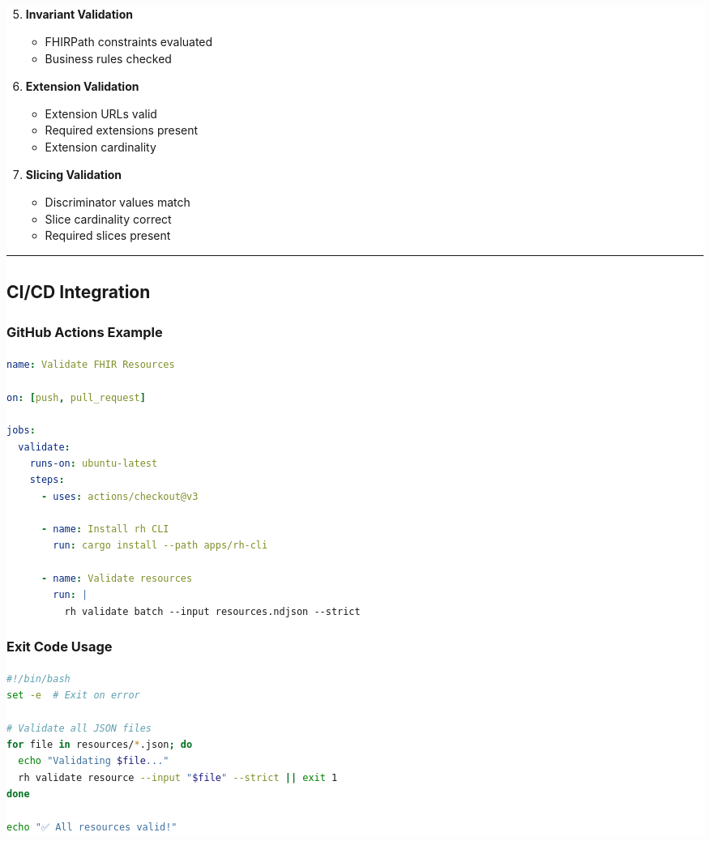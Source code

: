5. **Invariant Validation**
   - FHIRPath constraints evaluated
   - Business rules checked

6. **Extension Validation**
   - Extension URLs valid
   - Required extensions present
   - Extension cardinality

7. **Slicing Validation**
   - Discriminator values match
   - Slice cardinality correct
   - Required slices present

---

## CI/CD Integration

### GitHub Actions Example

```yaml
name: Validate FHIR Resources

on: [push, pull_request]

jobs:
  validate:
    runs-on: ubuntu-latest
    steps:
      - uses: actions/checkout@v3
      
      - name: Install rh CLI
        run: cargo install --path apps/rh-cli
      
      - name: Validate resources
        run: |
          rh validate batch --input resources.ndjson --strict
```

### Exit Code Usage

```bash
#!/bin/bash
set -e  # Exit on error

# Validate all JSON files
for file in resources/*.json; do
  echo "Validating $file..."
  rh validate resource --input "$file" --strict || exit 1
done

echo "✅ All resources valid!"
```
